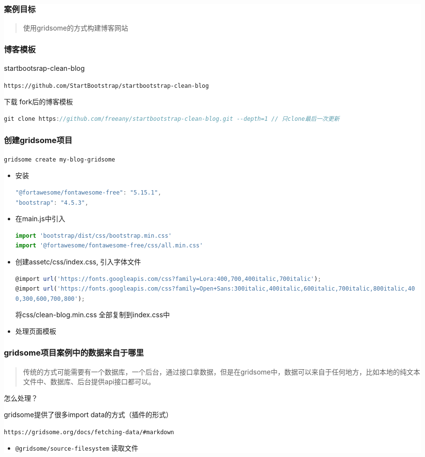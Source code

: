 ### 案例目标

> 使用gridsome的方式构建博客网站

### 博客模板

startbootsrap-clean-blog

`https://github.com/StartBootstrap/startbootstrap-clean-blog`

下载 fork后的博客模板

```js
git clone https://github.com/freeany/startbootstrap-clean-blog.git --depth=1 // 只clone最后一次更新
```



### 创建gridsome项目

`gridsome create my-blog-gridsome`

- 安装

  ```js
  "@fortawesome/fontawesome-free": "5.15.1",
  "bootstrap": "4.5.3",
  ```

- 在main.js中引入

  ```js
  import 'bootstrap/dist/css/bootstrap.min.css'
  import '@fortawesome/fontawesome-free/css/all.min.css'
  ```

- 创建assetc/css/index.css, 引入字体文件

  ```js
  @import url('https://fonts.googleapis.com/css?family=Lora:400,700,400italic,700italic');
  @import url('https://fonts.googleapis.com/css?family=Open+Sans:300italic,400italic,600italic,700italic,800italic,400,300,600,700,800');
  ```

  将css/clean-blog.min.css 全部复制到index.css中

- 处理页面模板



### gridsome项目案例中的数据来自于哪里

> 传统的方式可能需要有一个数据库，一个后台，通过接口拿数据，但是在gridsome中，数据可以来自于任何地方，比如本地的纯文本文件中、数据库、后台提供api接口都可以。

怎么处理？

gridsome提供了很多import data的方式（插件的形式）

`https://gridsome.org/docs/fetching-data/#markdown`

- `@gridsome/source-filesystem`   读取文件
